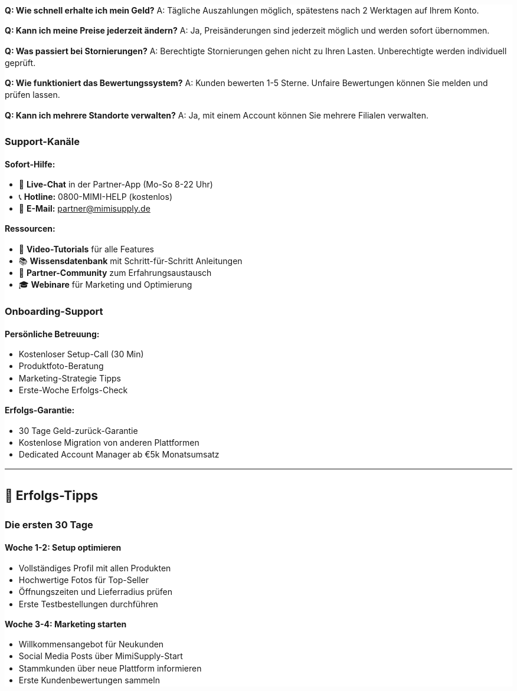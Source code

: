 **Q: Wie schnell erhalte ich mein Geld?**
A: Tägliche Auszahlungen möglich, spätestens nach 2 Werktagen auf Ihrem Konto.

**Q: Kann ich meine Preise jederzeit ändern?**
A: Ja, Preisänderungen sind jederzeit möglich und werden sofort übernommen.

**Q: Was passiert bei Stornierungen?**
A: Berechtigte Stornierungen gehen nicht zu Ihren Lasten. Unberechtigte werden individuell geprüft.

**Q: Wie funktioniert das Bewertungssystem?**
A: Kunden bewerten 1-5 Sterne. Unfaire Bewertungen können Sie melden und prüfen lassen.

**Q: Kann ich mehrere Standorte verwalten?**
A: Ja, mit einem Account können Sie mehrere Filialen verwalten.

### Support-Kanäle

**Sofort-Hilfe:**
- 📱 **Live-Chat** in der Partner-App (Mo-So 8-22 Uhr)
- 📞 **Hotline:** 0800-MIMI-HELP (kostenlos)
- 📧 **E-Mail:** partner@mimisupply.de

**Ressourcen:**
- 🎥 **Video-Tutorials** für alle Features
- 📚 **Wissensdatenbank** mit Schritt-für-Schritt Anleitungen
- 👥 **Partner-Community** zum Erfahrungsaustausch
- 🎓 **Webinare** für Marketing und Optimierung

### Onboarding-Support

**Persönliche Betreuung:**
- Kostenloser Setup-Call (30 Min)
- Produktfoto-Beratung
- Marketing-Strategie Tipps
- Erste-Woche Erfolgs-Check

**Erfolgs-Garantie:**
- 30 Tage Geld-zurück-Garantie
- Kostenlose Migration von anderen Plattformen
- Dedicated Account Manager ab €5k Monatsumsatz

---

## 🌟 Erfolgs-Tipps

### Die ersten 30 Tage

**Woche 1-2: Setup optimieren**
- Vollständiges Profil mit allen Produkten
- Hochwertige Fotos für Top-Seller
- Öffnungszeiten und Lieferradius prüfen
- Erste Testbestellungen durchführen

**Woche 3-4: Marketing starten**
- Willkommensangebot für Neukunden
- Social Media Posts über MimiSupply-Start
- Stammkunden über neue Plattform informieren
- Erste Kundenbewertungen sammeln
